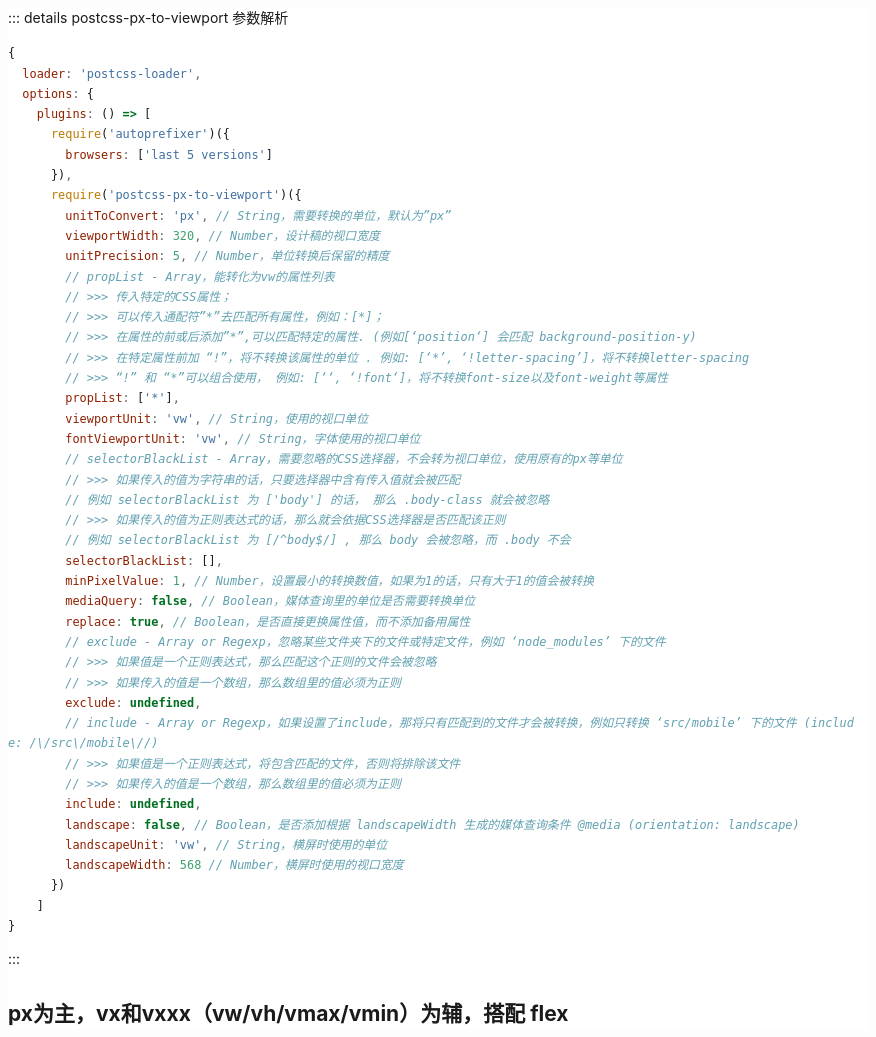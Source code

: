 ::: details postcss-px-to-viewport 参数解析

```javascript
{
  loader: 'postcss-loader',
  options: {
    plugins: () => [
      require('autoprefixer')({
        browsers: ['last 5 versions']
      }),
      require('postcss-px-to-viewport')({
        unitToConvert: 'px', // String，需要转换的单位，默认为”px”
        viewportWidth: 320, // Number，设计稿的视口宽度
        unitPrecision: 5, // Number，单位转换后保留的精度
        // propList - Array，能转化为vw的属性列表
        // >>> 传入特定的CSS属性；
        // >>> 可以传入通配符”*”去匹配所有属性，例如：[*]；
        // >>> 在属性的前或后添加”*”,可以匹配特定的属性. (例如[‘position‘] 会匹配 background-position-y)
        // >>> 在特定属性前加 “!”，将不转换该属性的单位 . 例如: [‘*’, ‘!letter-spacing’]，将不转换letter-spacing
        // >>> “!” 和 “*”可以组合使用， 例如: [‘‘, ‘!font‘]，将不转换font-size以及font-weight等属性
        propList: ['*'],
        viewportUnit: 'vw', // String，使用的视口单位
        fontViewportUnit: 'vw', // String，字体使用的视口单位
        // selectorBlackList - Array，需要忽略的CSS选择器，不会转为视口单位，使用原有的px等单位
        // >>> 如果传入的值为字符串的话，只要选择器中含有传入值就会被匹配
        // 例如 selectorBlackList 为 ['body'] 的话， 那么 .body-class 就会被忽略
        // >>> 如果传入的值为正则表达式的话，那么就会依据CSS选择器是否匹配该正则
        // 例如 selectorBlackList 为 [/^body$/] , 那么 body 会被忽略，而 .body 不会
        selectorBlackList: [],
        minPixelValue: 1, // Number，设置最小的转换数值，如果为1的话，只有大于1的值会被转换
        mediaQuery: false, // Boolean，媒体查询里的单位是否需要转换单位
        replace: true, // Boolean，是否直接更换属性值，而不添加备用属性
        // exclude - Array or Regexp，忽略某些文件夹下的文件或特定文件，例如 ‘node_modules’ 下的文件
        // >>> 如果值是一个正则表达式，那么匹配这个正则的文件会被忽略
        // >>> 如果传入的值是一个数组，那么数组里的值必须为正则
        exclude: undefined,
        // include - Array or Regexp，如果设置了include，那将只有匹配到的文件才会被转换，例如只转换 ‘src/mobile’ 下的文件 (include: /\/src\/mobile\//)
        // >>> 如果值是一个正则表达式，将包含匹配的文件，否则将排除该文件
        // >>> 如果传入的值是一个数组，那么数组里的值必须为正则
        include: undefined,
        landscape: false, // Boolean，是否添加根据 landscapeWidth 生成的媒体查询条件 @media (orientation: landscape)
        landscapeUnit: 'vw', // String，横屏时使用的单位
        landscapeWidth: 568 // Number，横屏时使用的视口宽度
      })
    ]
}
```

:::

## px为主，vx和vxxx（vw/vh/vmax/vmin）为辅，搭配 flex
